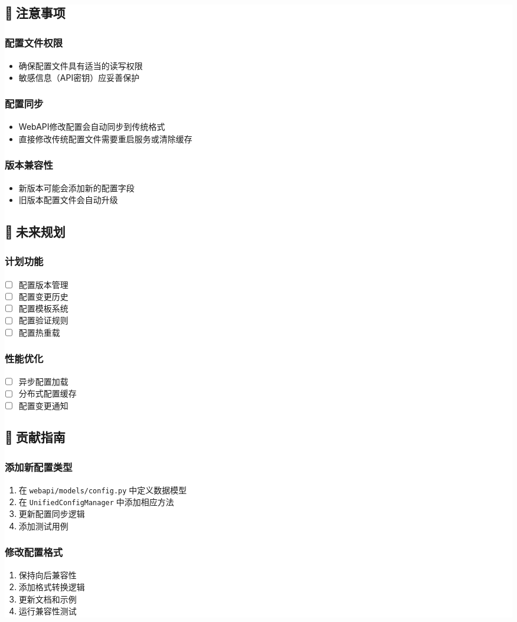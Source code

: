 ```json
```

## 🚨 注意事项

### 配置文件权限
- 确保配置文件具有适当的读写权限
- 敏感信息（API密钥）应妥善保护

### 配置同步
- WebAPI修改配置会自动同步到传统格式
- 直接修改传统配置文件需要重启服务或清除缓存

### 版本兼容性
- 新版本可能会添加新的配置字段
- 旧版本配置文件会自动升级

## 🔮 未来规划

### 计划功能
- [ ] 配置版本管理
- [ ] 配置变更历史
- [ ] 配置模板系统
- [ ] 配置验证规则
- [ ] 配置热重载

### 性能优化
- [ ] 异步配置加载
- [ ] 分布式配置缓存
- [ ] 配置变更通知

## 🤝 贡献指南

### 添加新配置类型
1. 在 `webapi/models/config.py` 中定义数据模型
2. 在 `UnifiedConfigManager` 中添加相应方法
3. 更新配置同步逻辑
4. 添加测试用例

### 修改配置格式
1. 保持向后兼容性
2. 添加格式转换逻辑
3. 更新文档和示例
4. 运行兼容性测试

